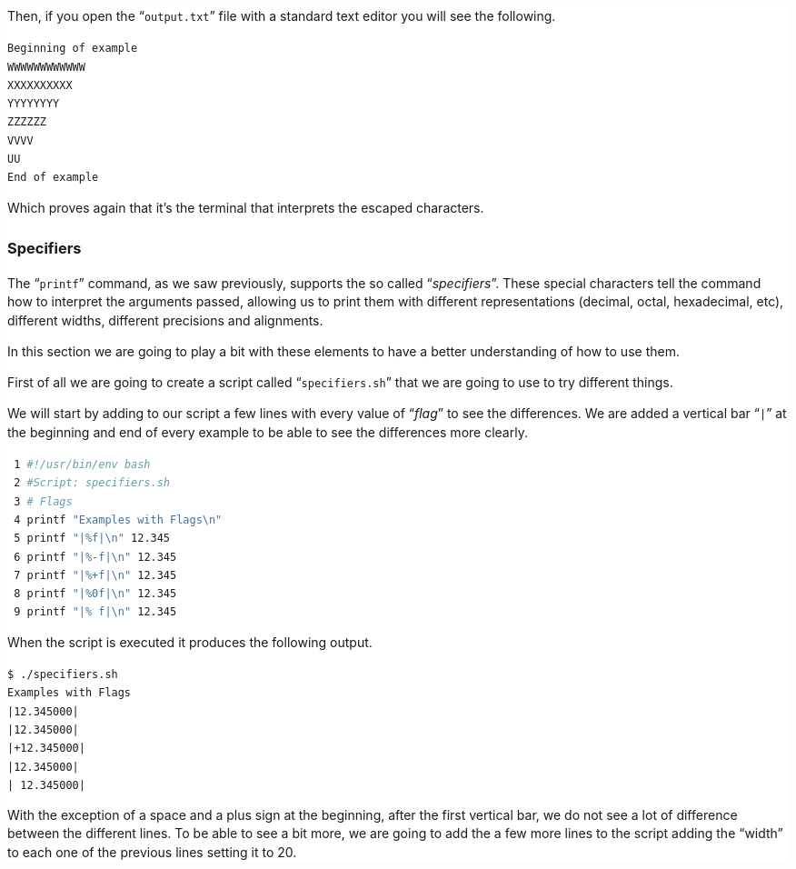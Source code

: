 Then, if you open the “`output.txt`” file with a standard text editor you will see the following.

```txt
Beginning of example
WWWWWWWWWWWW
XXXXXXXXXX
YYYYYYYY
ZZZZZZ
VVVV
UU
End of example
```

Which proves again that it’s the terminal that interprets the escaped characters.

### Specifiers

The “`printf`” command, as we saw previously, supports the so called “*specifiers*”. These special characters tell the command how to interpret the arguments passed, allowing us to print them with different representations (decimal, octal, hexadecimal, etc), different widths, different precisions and alignments.

In this section we are going to play a bit with these elements to have a better understanding of how to use them.

First of all we are going to create a script called “`specifiers.sh`” that we are going to use to try different things.

We will start by adding to our script a few lines with every value of “*flag*” to see the differences. We are added a vertical bar “`|`” at the beginning and end of every example to be able to see the differences more clearly.

```bash
 1 #!/usr/bin/env bash
 2 #Script: specifiers.sh
 3 # Flags
 4 printf "Examples with Flags\n"
 5 printf "|%f|\n" 12.345
 6 printf "|%-f|\n" 12.345
 7 printf "|%+f|\n" 12.345
 8 printf "|%0f|\n" 12.345
 9 printf "|% f|\n" 12.345
```

When the script is executed it produces the following output.

```shell
$ ./specifiers.sh
Examples with Flags
|12.345000|
|12.345000|
|+12.345000|
|12.345000|
| 12.345000|
```

With the exception of a space and a plus sign at the beginning, after the first vertical bar, we do not see a lot of difference between the different lines. To be able to see a bit more, we are going to add the a few more lines to the script adding the “width” to each one of the previous lines setting it to 20.
